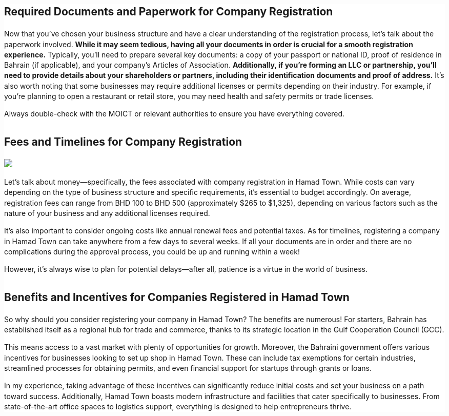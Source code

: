 
Required Documents and Paperwork for Company Registration
---------------------------------------------------------

  
Now that you’ve chosen your business structure and have a clear understanding of the registration process, let’s talk about the paperwork involved. **While it may seem tedious, having all your documents in order is crucial for a smooth registration experience.** Typically, you’ll need to prepare several key documents: a copy of your passport or national ID, proof of residence in Bahrain (if applicable), and your company’s Articles of Association. **Additionally, if you’re forming an LLC or partnership, you’ll need to provide details about your shareholders or partners, including their identification documents and proof of address.** It’s also worth noting that some businesses may require additional licenses or permits depending on their industry. For example, if you’re planning to open a restaurant or retail store, you may need health and safety permits or trade licenses.   
  
Always double-check with the MOICT or relevant authorities to ensure you have everything covered.  
  

Fees and Timelines for Company Registration
-------------------------------------------

  
  
![](https://images.unsplash.com/photo-1553677836-aa9f97af181d?ixlib=rb-4.0.3&q=85&fm=jpg&crop=entropy&cs=srgb&w=900)  
  
Let’s talk about money—specifically, the fees associated with company registration in Hamad Town. While costs can vary depending on the type of business structure and specific requirements, it’s essential to budget accordingly. On average, registration fees can range from BHD 100 to BHD 500 (approximately $265 to $1,325), depending on various factors such as the nature of your business and any additional licenses required.   
  
It’s also important to consider ongoing costs like annual renewal fees and potential taxes. As for timelines, registering a company in Hamad Town can take anywhere from a few days to several weeks. If all your documents are in order and there are no complications during the approval process, you could be up and running within a week!   
  
However, it’s always wise to plan for potential delays—after all, patience is a virtue in the world of business.  
  

Benefits and Incentives for Companies Registered in Hamad Town
--------------------------------------------------------------

  
So why should you consider registering your company in Hamad Town? The benefits are numerous! For starters, Bahrain has established itself as a regional hub for trade and commerce, thanks to its strategic location in the Gulf Cooperation Council (GCC).   
  
This means access to a vast market with plenty of opportunities for growth. Moreover, the Bahraini government offers various incentives for businesses looking to set up shop in Hamad Town. These can include tax exemptions for certain industries, streamlined processes for obtaining permits, and even financial support for startups through grants or loans.   
  
In my experience, taking advantage of these incentives can significantly reduce initial costs and set your business on a path toward success. Additionally, Hamad Town boasts modern infrastructure and facilities that cater specifically to businesses. From state-of-the-art office spaces to logistics support, everything is designed to help entrepreneurs thrive.   
  